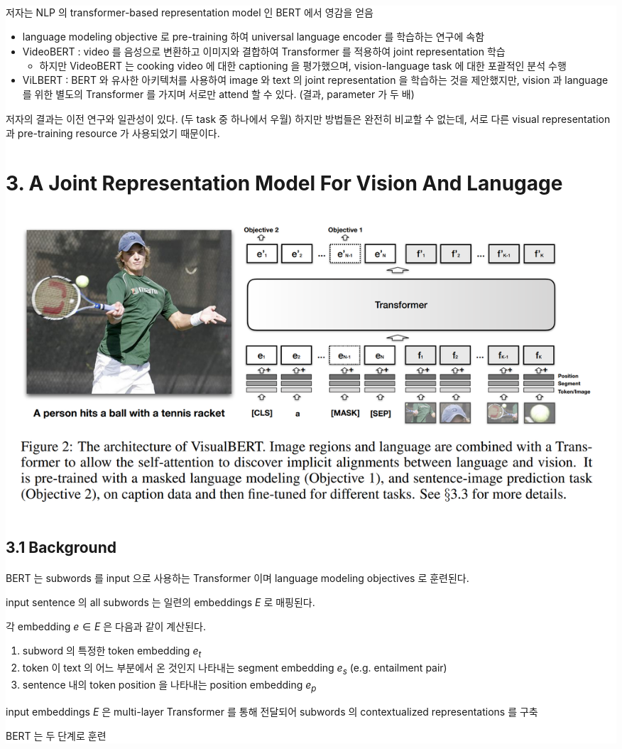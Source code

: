 
저자는 NLP 의 transformer-based representation model 인 BERT 에서 영감을 얻음

- language modeling objective 로 pre-training 하여 universal language encoder 를 학습하는 연구에 속함
- VideoBERT : video 를 음성으로 변환하고 이미지와 결합하여 Transformer 를 적용하여 joint representation 학습
  - 하지만 VideoBERT 는 cooking video 에 대한 captioning 을 평가했으며, vision-language task 에 대한 포괄적인 분석 수행
- ViLBERT : BERT 와 유사한 아키텍처를 사용하여 image 와 text 의 joint representation 을 학습하는 것을 제안했지만, vision 과 language 를 위한 별도의 Transformer 를 가지며 서로만 attend 할 수 있다. (결과, parameter 가 두 배)

저자의 결과는 이전 연구와 일관성이 있다. (두 task 중 하나에서 우월) 하지만 방법들은 완전히 비교할 수 없는데, 서로 다른 visual representation 과 pre-training resource 가 사용되었기 때문이다.

# 3. A Joint Representation Model For Vision And Lanugage

![Figure 2](image-1.png)

## 3.1 Background

BERT 는 subwords 를 input 으로 사용하는 Transformer 이며 language modeling objectives 로 훈련된다.

input sentence 의 all subwords 는 일련의 embeddings $E$ 로 매핑된다.

각 embedding $e \in E$ 은 다음과 같이 계산된다.

1. subword 의 특정한 token embedding $e_t$
2. token 이 text 의 어느 부분에서 온 것인지 나타내는 segment embedding $e_s$ (e.g. entailment pair)
3. sentence 내의 token position 을 나타내는 position embedding $e_p$

input embeddings $E$ 은 multi-layer Transformer 를 통해 전달되어 subwords 의 contextualized representations 를 구축

BERT 는 두 단계로 훈련
